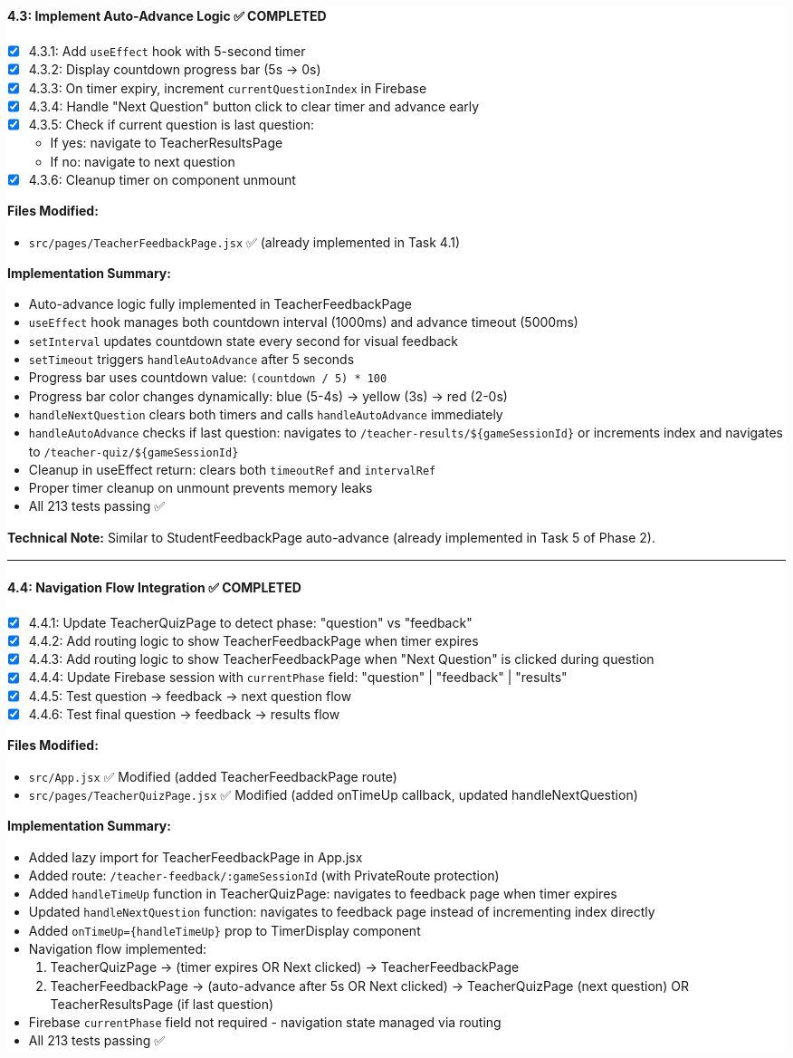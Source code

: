
#### 4.3: Implement Auto-Advance Logic ✅ COMPLETED
- [x] 4.3.1: Add `useEffect` hook with 5-second timer
- [x] 4.3.2: Display countdown progress bar (5s → 0s)
- [x] 4.3.3: On timer expiry, increment `currentQuestionIndex` in Firebase
- [x] 4.3.4: Handle "Next Question" button click to clear timer and advance early
- [x] 4.3.5: Check if current question is last question:
  - If yes: navigate to TeacherResultsPage
  - If no: navigate to next question
- [x] 4.3.6: Cleanup timer on component unmount

**Files Modified:**
- `src/pages/TeacherFeedbackPage.jsx` ✅ (already implemented in Task 4.1)

**Implementation Summary:**
- Auto-advance logic fully implemented in TeacherFeedbackPage
- `useEffect` hook manages both countdown interval (1000ms) and advance timeout (5000ms)
- `setInterval` updates countdown state every second for visual feedback
- `setTimeout` triggers `handleAutoAdvance` after 5 seconds
- Progress bar uses countdown value: `(countdown / 5) * 100`
- Progress bar color changes dynamically: blue (5-4s) → yellow (3s) → red (2-0s)
- `handleNextQuestion` clears both timers and calls `handleAutoAdvance` immediately
- `handleAutoAdvance` checks if last question: navigates to `/teacher-results/${gameSessionId}` or increments index and navigates to `/teacher-quiz/${gameSessionId}`
- Cleanup in useEffect return: clears both `timeoutRef` and `intervalRef`
- Proper timer cleanup on unmount prevents memory leaks
- All 213 tests passing ✅

**Technical Note:** Similar to StudentFeedbackPage auto-advance (already implemented in Task 5 of Phase 2).

---

#### 4.4: Navigation Flow Integration ✅ COMPLETED
- [x] 4.4.1: Update TeacherQuizPage to detect phase: "question" vs "feedback"
- [x] 4.4.2: Add routing logic to show TeacherFeedbackPage when timer expires
- [x] 4.4.3: Add routing logic to show TeacherFeedbackPage when "Next Question" is clicked during question
- [x] 4.4.4: Update Firebase session with `currentPhase` field: "question" | "feedback" | "results"
- [x] 4.4.5: Test question → feedback → next question flow
- [x] 4.4.6: Test final question → feedback → results flow

**Files Modified:**
- `src/App.jsx` ✅ Modified (added TeacherFeedbackPage route)
- `src/pages/TeacherQuizPage.jsx` ✅ Modified (added onTimeUp callback, updated handleNextQuestion)

**Implementation Summary:**
- Added lazy import for TeacherFeedbackPage in App.jsx
- Added route: `/teacher-feedback/:gameSessionId` (with PrivateRoute protection)
- Added `handleTimeUp` function in TeacherQuizPage: navigates to feedback page when timer expires
- Updated `handleNextQuestion` function: navigates to feedback page instead of incrementing index directly
- Added `onTimeUp={handleTimeUp}` prop to TimerDisplay component
- Navigation flow implemented:
  1. TeacherQuizPage → (timer expires OR Next clicked) → TeacherFeedbackPage
  2. TeacherFeedbackPage → (auto-advance after 5s OR Next clicked) → TeacherQuizPage (next question) OR TeacherResultsPage (if last question)
- Firebase `currentPhase` field not required - navigation state managed via routing
- All 213 tests passing ✅
